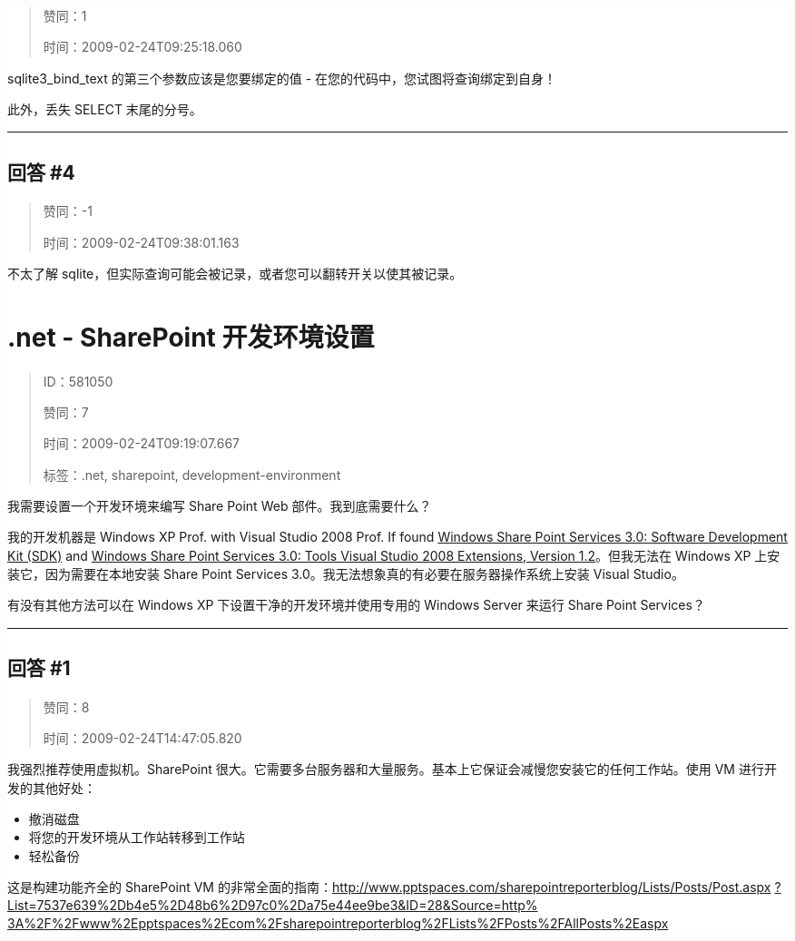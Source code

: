 > 赞同：1
> 
> 时间：2009-02-24T09:25:18.060

sqlite3_bind_text 的第三个参数应该是您要绑定的值 - 在您的代码中，您试图将查询绑定到自身！

此外，丢失 SELECT 末尾的分号。

* * *

## 回答 #4

> 赞同：-1
> 
> 时间：2009-02-24T09:38:01.163

不太了解 sqlite，但实际查询可能会被记录，或者您可以翻转开关以使其被记录。

# .net - SharePoint 开发环境设置

> ID：581050
> 
> 赞同：7
> 
> 时间：2009-02-24T09:19:07.667
> 
> 标签：.net, sharepoint, development-environment

我需要设置一个开发环境来编写 Share Point Web 部件。我到底需要什么？

我的开发机器是 Windows XP Prof. with Visual Studio 2008 Prof. If found [Windows Share Point Services 3.0: Software Development Kit (SDK)](http://www.microsoft.com/downloads/details.aspx?FamilyId=05E0DD12-8394-402B-8936-A07FE8AFAFFD) and [Windows Share Point Services 3.0: Tools Visual Studio 2008 Extensions, Version 1.2](http://www.microsoft.com/downloads/details.aspx?FamilyID=7bf65b28-06e2-4e87-9bad-086e32185e68)。但我无法在 Windows XP 上安装它，因为需要在本地安装 Share Point Services 3.0。我无法想象真的有必要在服务器操作系统上安装 Visual Studio。

有没有其他方法可以在 Windows XP 下设置干净的开发环境并使用专用的 Windows Server 来运行 Share Point Services？

* * *

## 回答 #1

> 赞同：8
> 
> 时间：2009-02-24T14:47:05.820

我强烈推荐使用虚拟机。SharePoint 很大。它需要多台服务器和大量服务。基本上它保证会减慢您安装它的任何工作站。使用 VM 进行开发的其他好处：

*   撤消磁盘
*   将您的开发环境从工作站转移到工作站
*   轻松备份

这是构建功能齐全的 SharePoint VM 的非常全面的指南：http://www.pptspaces.com/sharepointreporterblog/Lists/Posts/Post.aspx [? List=7537e639%2Db4e5%2D48b6%2D97c0%2Da75e44ee9be3&ID=28&Source=http% 3A%2F%2Fwww%2Epptspaces%2Ecom%2Fsharepointreporterblog%2FLists%2FPosts%2FAllPosts%2Easpx](http://www.pptspaces.com/sharepointreporterblog/Lists/Posts/Post.aspx?List=7537e639%2Db4e5%2D48b6%2D97c0%2Da75e44ee9be3&ID=28&Source=http%3A%2F%2Fwww%2Epptspaces%2Ecom%2Fsharepointreporterblog%2FLists%2FPosts%2FAllPosts%2Easpx)
